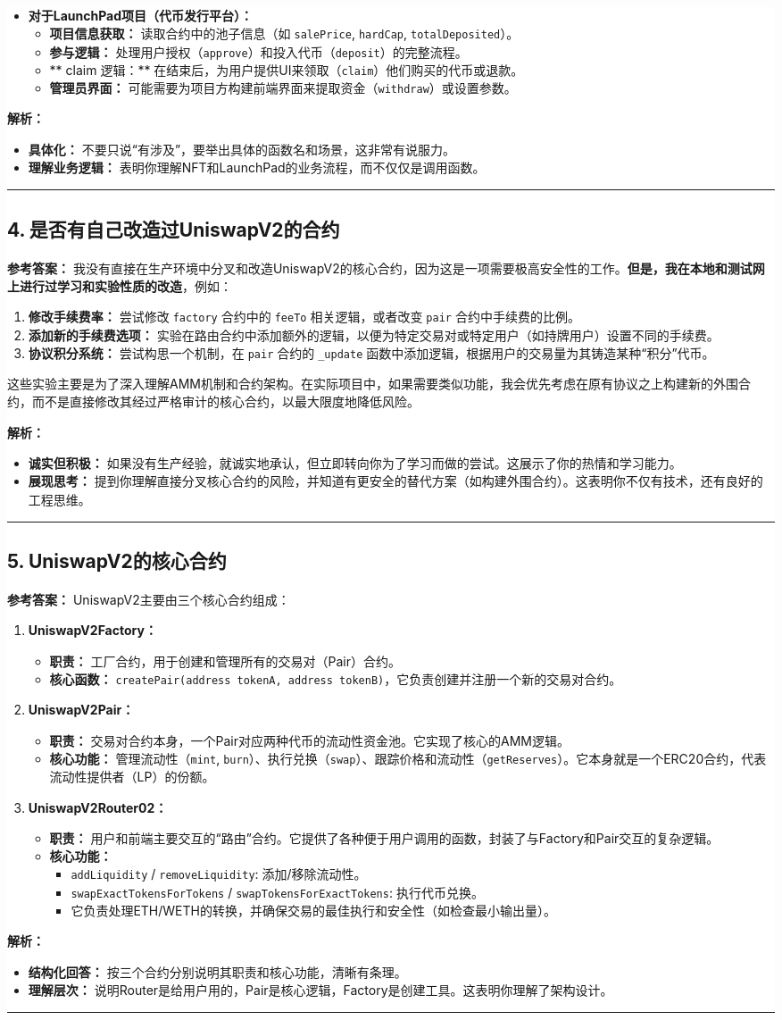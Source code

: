 *   **对于LaunchPad项目（代币发行平台）：**
    *   **项目信息获取：** 读取合约中的池子信息（如 `salePrice`, `hardCap`, `totalDeposited`）。
    *   **参与逻辑：** 处理用户授权（`approve`）和投入代币（`deposit`）的完整流程。
    *   ** claim 逻辑：** 在结束后，为用户提供UI来领取（`claim`）他们购买的代币或退款。
    *   **管理员界面：** 可能需要为项目方构建前端界面来提取资金（`withdraw`）或设置参数。

**解析：**
*   **具体化：** 不要只说“有涉及”，要举出具体的函数名和场景，这非常有说服力。
*   **理解业务逻辑：** 表明你理解NFT和LaunchPad的业务流程，而不仅仅是调用函数。

---

## 4. 是否有自己改造过UniswapV2的合约

**参考答案：**
我没有直接在生产环境中分叉和改造UniswapV2的核心合约，因为这是一项需要极高安全性的工作。**但是，我在本地和测试网上进行过学习和实验性质的改造**，例如：

1.  **修改手续费率：** 尝试修改 `factory` 合约中的 `feeTo` 相关逻辑，或者改变 `pair` 合约中手续费的比例。
2.  **添加新的手续费选项：** 实验在路由合约中添加额外的逻辑，以便为特定交易对或特定用户（如持牌用户）设置不同的手续费。
3.  **协议积分系统：** 尝试构思一个机制，在 `pair` 合约的 `_update` 函数中添加逻辑，根据用户的交易量为其铸造某种“积分”代币。

这些实验主要是为了深入理解AMM机制和合约架构。在实际项目中，如果需要类似功能，我会优先考虑在原有协议之上构建新的外围合约，而不是直接修改其经过严格审计的核心合约，以最大限度地降低风险。

**解析：**
*   **诚实但积极：** 如果没有生产经验，就诚实地承认，但立即转向你为了学习而做的尝试。这展示了你的热情和学习能力。
*   **展现思考：** 提到你理解直接分叉核心合约的风险，并知道有更安全的替代方案（如构建外围合约）。这表明你不仅有技术，还有良好的工程思维。

---

## 5. UniswapV2的核心合约

**参考答案：**
UniswapV2主要由三个核心合约组成：

1.  **UniswapV2Factory：**
    *   **职责：** 工厂合约，用于创建和管理所有的交易对（Pair）合约。
    *   **核心函数：** `createPair(address tokenA, address tokenB)`，它负责创建并注册一个新的交易对合约。

2.  **UniswapV2Pair：**
    *   **职责：** 交易对合约本身，一个Pair对应两种代币的流动性资金池。它实现了核心的AMM逻辑。
    *   **核心功能：** 管理流动性（`mint`, `burn`）、执行兑换（`swap`）、跟踪价格和流动性（`getReserves`）。它本身就是一个ERC20合约，代表流动性提供者（LP）的份额。

3.  **UniswapV2Router02：**
    *   **职责：** 用户和前端主要交互的“路由”合约。它提供了各种便于用户调用的函数，封装了与Factory和Pair交互的复杂逻辑。
    *   **核心功能：**
        *   `addLiquidity` / `removeLiquidity`: 添加/移除流动性。
        *   `swapExactTokensForTokens` / `swapTokensForExactTokens`: 执行代币兑换。
        *   它负责处理ETH/WETH的转换，并确保交易的最佳执行和安全性（如检查最小输出量）。

**解析：**
*   **结构化回答：** 按三个合约分别说明其职责和核心功能，清晰有条理。
*   **理解层次：** 说明Router是给用户用的，Pair是核心逻辑，Factory是创建工具。这表明你理解了架构设计。

---
